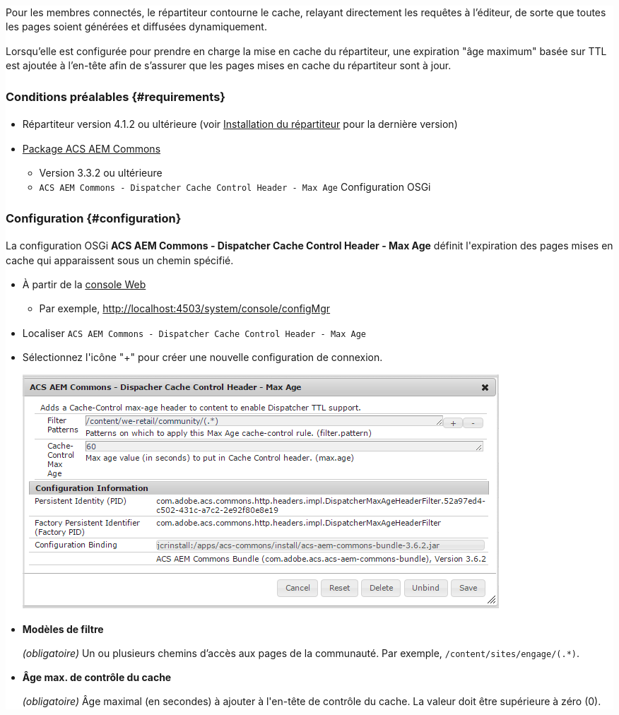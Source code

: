 Pour les membres connectés, le répartiteur contourne le cache, relayant directement les requêtes à l’éditeur, de sorte que toutes les pages soient générées et diffusées dynamiquement.

Lorsqu’elle est configurée pour prendre en charge la mise en cache du répartiteur, une expiration &quot;âge maximum&quot; basée sur TTL est ajoutée à l’en-tête afin de s’assurer que les pages mises en cache du répartiteur sont à jour.

### Conditions préalables {#requirements}

* Répartiteur version 4.1.2 ou ultérieure (voir [Installation du répartiteur](https://helpx.adobe.com/experience-manager/dispatcher/using/dispatcher-install.html) pour la dernière version)
* [Package ACS AEM Commons](https://adobe-consulting-services.github.io/acs-aem-commons/)

   * Version 3.3.2 ou ultérieure
   * `ACS AEM Commons - Dispatcher Cache Control Header - Max Age` Configuration OSGi

### Configuration {#configuration}

La configuration OSGi **ACS AEM Commons - Dispatcher Cache Control Header - Max Age** définit l&#39;expiration des pages mises en cache qui apparaissent sous un chemin spécifié.

* À partir de la [console Web](../../help/sites-deploying/configuring-osgi.md)

   * Par exemple, [http://localhost:4503/system/console/configMgr](http://localhost:4503/system/console/configMgr)

* Localiser `ACS AEM Commons - Dispatcher Cache Control Header - Max Age`
* Sélectionnez l&#39;icône &quot;+&quot; pour créer une nouvelle configuration de connexion.

   ![dispatcher](assets/dispatcher.png)

* **Modèles de filtre**

   *(obligatoire)* Un ou plusieurs chemins d’accès aux pages de la communauté. Par exemple, `/content/sites/engage/(.*)`.

* **Âge max. de contrôle du cache**

   *(obligatoire)* Âge maximal (en secondes) à ajouter à l&#39;en-tête de contrôle du cache. La valeur doit être supérieure à zéro (0).
